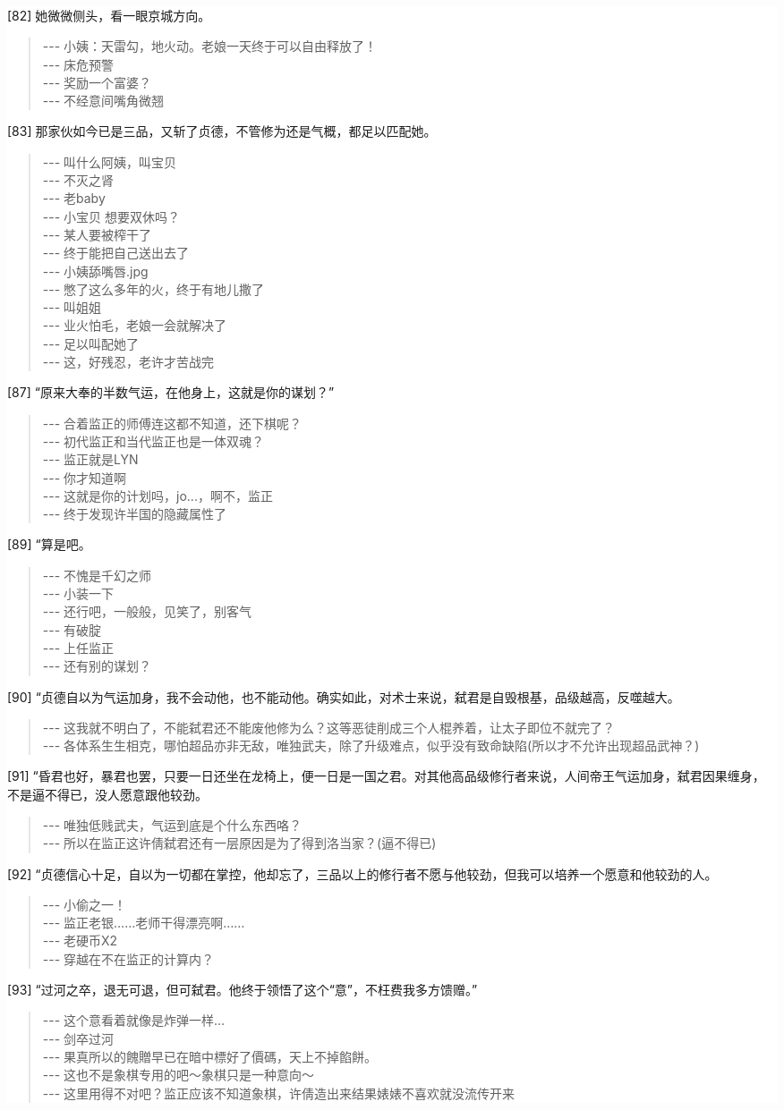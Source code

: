 [82] 她微微侧头，看一眼京城方向。
>--- 小姨：天雷勾，地火动。老娘一天终于可以自由释放了！<br>
>--- 床危预警<br>
>--- 奖励一个富婆？<br>
>--- 不经意间嘴角微翘<br>

[83] 那家伙如今已是三品，又斩了贞德，不管修为还是气概，都足以匹配她。
>--- 叫什么阿姨，叫宝贝<br>
>--- 不灭之肾<br>
>--- 老baby<br>
>--- 小宝贝   想要双休吗？<br>
>--- 某人要被榨干了<br>
>--- 终于能把自己送出去了<br>
>--- 小姨舔嘴唇.jpg<br>
>--- 憋了这么多年的火，终于有地儿撒了<br>
>--- 叫姐姐<br>
>--- 业火怕毛，老娘一会就解决了<br>
>--- 足以叫配她了<br>
>--- 这，好残忍，老许才苦战完<br>

[87] “原来大奉的半数气运，在他身上，这就是你的谋划？”
>--- 合着监正的师傅连这都不知道，还下棋呢？<br>
>--- 初代监正和当代监正也是一体双魂？<br>
>--- 监正就是LYN<br>
>--- 你才知道啊<br>
>--- 这就是你的计划吗，jo...，啊不，监正<br>
>--- 终于发现许半国的隐藏属性了<br>

[89] “算是吧。
>--- 不愧是千幻之师<br>
>--- 小装一下<br>
>--- 还行吧，一般般，见笑了，别客气<br>
>--- 有破腚<br>
>--- 上任监正<br>
>--- 还有别的谋划？<br>

[90] “贞德自以为气运加身，我不会动他，也不能动他。确实如此，对术士来说，弑君是自毁根基，品级越高，反噬越大。
>--- 这我就不明白了，不能弑君还不能废他修为么？这等恶徒削成三个人棍养着，让太子即位不就完了？<br>
>--- 各体系生生相克，哪怕超品亦非无敌，唯独武夫，除了升级难点，似乎没有致命缺陷(所以才不允许出现超品武神？)<br>

[91] “昏君也好，暴君也罢，只要一日还坐在龙椅上，便一日是一国之君。对其他高品级修行者来说，人间帝王气运加身，弑君因果缠身，不是逼不得已，没人愿意跟他较劲。
>--- 唯独低贱武夫，气运到底是个什么东西咯？<br>
>--- 所以在监正这许倩弑君还有一层原因是为了得到洛当家？(逼不得已)<br>

[92] “贞德信心十足，自以为一切都在掌控，他却忘了，三品以上的修行者不愿与他较劲，但我可以培养一个愿意和他较劲的人。
>--- 小偷之一！<br>
>--- 监正老银……老师干得漂亮啊……<br>
>--- 老硬币X2<br>
>--- 穿越在不在监正的计算内？<br>

[93] “过河之卒，退无可退，但可弑君。他终于领悟了这个“意”，不枉费我多方馈赠。”
>--- 这个意看着就像是炸弹一样…<br>
>--- 剑卒过河<br>
>--- 果真所以的餽贈早已在暗中標好了價碼，天上不掉餡餅。<br>
>--- 这也不是象棋专用的吧～象棋只是一种意向～<br>
>--- 这里用得不对吧？监正应该不知道象棋，许倩造出来结果婊婊不喜欢就没流传开来<br>
